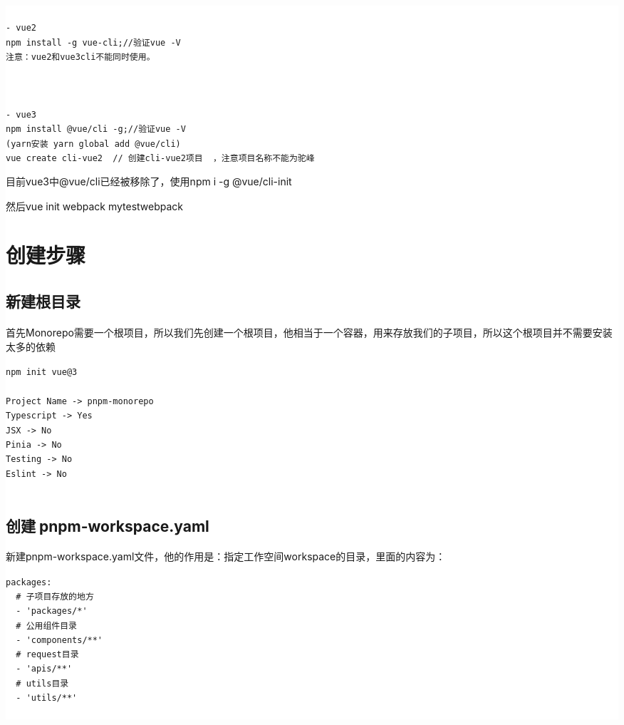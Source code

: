 

~~~

- vue2
npm install -g vue-cli;//验证vue -V
注意：vue2和vue3cli不能同时使用。



- vue3
npm install @vue/cli -g;//验证vue -V
(yarn安装 yarn global add @vue/cli)
vue create cli-vue2  // 创建cli-vue2项目  ，注意项目名称不能为驼峰
~~~

目前vue3中@vue/cli已经被移除了，使用npm i -g @vue/cli-init

然后vue init webpack mytestwebpack

# 创建步骤

## 新建根目录
首先Monorepo需要一个根项目，所以我们先创建一个根项目，他相当于一个容器，用来存放我们的子项目，所以这个根项目并不需要安装太多的依赖
~~~
npm init vue@3

Project Name -> pnpm-monorepo
Typescript -> Yes
JSX -> No
Pinia -> No
Testing -> No
Eslint -> No


~~~

## 创建 pnpm-workspace.yaml
新建pnpm-workspace.yaml文件，他的作用是：指定工作空间workspace的目录，里面的内容为：
~~~
packages:
  # 子项目存放的地方
  - 'packages/*'
  # 公用组件目录
  - 'components/**'
  # request目录
  - 'apis/**'
  # utils目录
  - 'utils/**'


~~~
